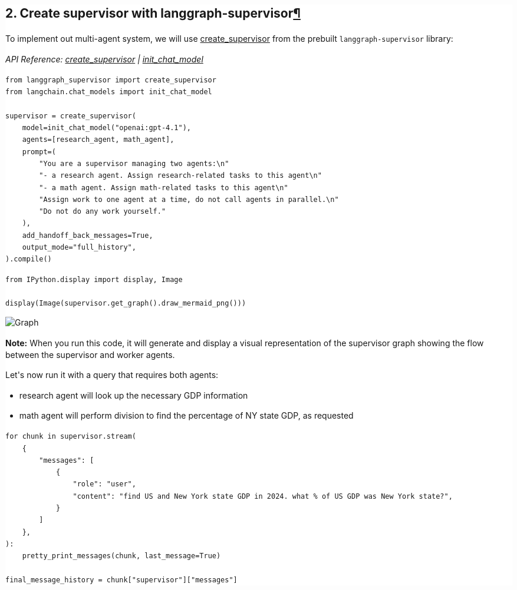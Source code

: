 ## 2. Create supervisor with langgraph-supervisor[¶](#2-create-supervisor-with-langgraph-supervisor)

To implement out multi-agent system, we will use [create_supervisor](https://langchain-ai.github.io/langgraph/reference/supervisor/#langgraph_supervisor.supervisor.create_supervisor) from the prebuilt `langgraph-supervisor` library:

*API Reference: [create_supervisor](https://langchain-ai.github.io/langgraph/reference/supervisor/#langgraph_supervisor.supervisor.create_supervisor) | [init_chat_model](https://python.langchain.com/api_reference/langchain/chat_models/langchain.chat_models.base.init_chat_model.html)*

```
from langgraph_supervisor import create_supervisor
from langchain.chat_models import init_chat_model

supervisor = create_supervisor(
    model=init_chat_model("openai:gpt-4.1"),
    agents=[research_agent, math_agent],
    prompt=(
        "You are a supervisor managing two agents:\n"
        "- a research agent. Assign research-related tasks to this agent\n"
        "- a math agent. Assign math-related tasks to this agent\n"
        "Assign work to one agent at a time, do not call agents in parallel.\n"
        "Do not do any work yourself."
    ),
    add_handoff_back_messages=True,
    output_mode="full_history",
).compile()

```

```
from IPython.display import display, Image

display(Image(supervisor.get_graph().draw_mermaid_png()))

```

![Graph ](../assets/output.png)

**Note:** When you run this code, it will generate and display a visual representation of the supervisor graph showing the flow between the supervisor and worker agents.

Let's now run it with a query that requires both agents:

- research agent will look up the necessary GDP information

- math agent will perform division to find the percentage of NY state GDP, as requested

```
for chunk in supervisor.stream(
    {
        "messages": [
            {
                "role": "user",
                "content": "find US and New York state GDP in 2024. what % of US GDP was New York state?",
            }
        ]
    },
):
    pretty_print_messages(chunk, last_message=True)

final_message_history = chunk["supervisor"]["messages"]

```
